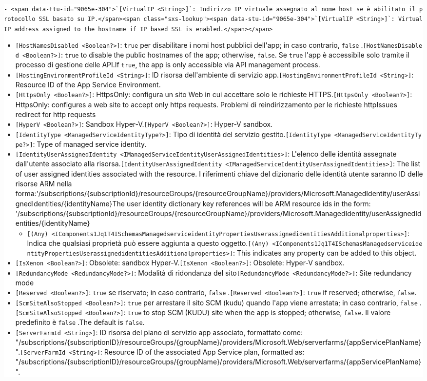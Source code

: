     - <span data-ttu-id="9065e-304">`[VirtualIP <String>]`: Indirizzo IP virtuale assegnato al nome host se è abilitato il protocollo SSL basato su IP.</span><span class="sxs-lookup"><span data-stu-id="9065e-304">`[VirtualIP <String>]`: Virtual IP address assigned to the hostname if IP based SSL is enabled.</span></span>
  - <span data-ttu-id="9065e-305">`[HostNamesDisabled <Boolean?>]`: <code>true</code> per disabilitare i nomi host pubblici dell'app; in caso contrario, <code>false</code> .</span><span class="sxs-lookup"><span data-stu-id="9065e-305">`[HostNamesDisabled <Boolean?>]`: <code>true</code> to disable the public hostnames of the app; otherwise, <code>false</code>.</span></span>          <span data-ttu-id="9065e-306">Se <code>true</code> l'app è accessibile solo tramite il processo di gestione delle API.</span><span class="sxs-lookup"><span data-stu-id="9065e-306">If <code>true</code>, the app is only accessible via API management process.</span></span>
  - <span data-ttu-id="9065e-307">`[HostingEnvironmentProfileId <String>]`: ID risorsa dell'ambiente di servizio app.</span><span class="sxs-lookup"><span data-stu-id="9065e-307">`[HostingEnvironmentProfileId <String>]`: Resource ID of the App Service Environment.</span></span>
  - <span data-ttu-id="9065e-308">`[HttpsOnly <Boolean?>]`: HttpsOnly: configura un sito Web in cui accettare solo le richieste HTTPS.</span><span class="sxs-lookup"><span data-stu-id="9065e-308">`[HttpsOnly <Boolean?>]`: HttpsOnly: configures a web site to accept only https requests.</span></span> <span data-ttu-id="9065e-309">Problemi di reindirizzamento per le richieste http</span><span class="sxs-lookup"><span data-stu-id="9065e-309">Issues redirect for         http requests</span></span>
  - <span data-ttu-id="9065e-310">`[HyperV <Boolean?>]`: Sandbox Hyper-V.</span><span class="sxs-lookup"><span data-stu-id="9065e-310">`[HyperV <Boolean?>]`: Hyper-V sandbox.</span></span>
  - <span data-ttu-id="9065e-311">`[IdentityType <ManagedServiceIdentityType?>]`: Tipo di identità del servizio gestito.</span><span class="sxs-lookup"><span data-stu-id="9065e-311">`[IdentityType <ManagedServiceIdentityType?>]`: Type of managed service identity.</span></span>
  - <span data-ttu-id="9065e-312">`[IdentityUserAssignedIdentity <IManagedServiceIdentityUserAssignedIdentities>]`: L'elenco delle identità assegnate dall'utente associato alla risorsa.</span><span class="sxs-lookup"><span data-stu-id="9065e-312">`[IdentityUserAssignedIdentity <IManagedServiceIdentityUserAssignedIdentities>]`: The list of user assigned identities associated with the resource.</span></span> <span data-ttu-id="9065e-313">I riferimenti chiave del dizionario delle identità utente saranno ID delle risorse ARM nella forma:'/subscriptions/{subscriptionId}/resourceGroups/{resourceGroupName}/providers/Microsoft.ManagedIdentity/userAssignedIdentities/{identityName}</span><span class="sxs-lookup"><span data-stu-id="9065e-313">The user identity dictionary key references will be ARM resource ids in the form: '/subscriptions/{subscriptionId}/resourceGroups/{resourceGroupName}/providers/Microsoft.ManagedIdentity/userAssignedIdentities/{identityName}</span></span>
    - <span data-ttu-id="9065e-314">`[(Any) <IComponents1Jq1T4ISchemasManagedserviceidentityPropertiesUserassignedidentitiesAdditionalproperties>]`: Indica che qualsiasi proprietà può essere aggiunta a questo oggetto.</span><span class="sxs-lookup"><span data-stu-id="9065e-314">`[(Any) <IComponents1Jq1T4ISchemasManagedserviceidentityPropertiesUserassignedidentitiesAdditionalproperties>]`: This indicates any property can be added to this object.</span></span>
  - <span data-ttu-id="9065e-315">`[IsXenon <Boolean?>]`: Obsolete: sandbox Hyper-V.</span><span class="sxs-lookup"><span data-stu-id="9065e-315">`[IsXenon <Boolean?>]`: Obsolete: Hyper-V sandbox.</span></span>
  - <span data-ttu-id="9065e-316">`[RedundancyMode <RedundancyMode?>]`: Modalità di ridondanza del sito</span><span class="sxs-lookup"><span data-stu-id="9065e-316">`[RedundancyMode <RedundancyMode?>]`: Site redundancy mode</span></span>
  - <span data-ttu-id="9065e-317">`[Reserved <Boolean?>]`: <code>true</code> se riservato; in caso contrario, <code>false</code> .</span><span class="sxs-lookup"><span data-stu-id="9065e-317">`[Reserved <Boolean?>]`: <code>true</code> if reserved; otherwise, <code>false</code>.</span></span>
  - <span data-ttu-id="9065e-318">`[ScmSiteAlsoStopped <Boolean?>]`: <code>true</code> per arrestare il sito SCM (kudu) quando l'app viene arrestata; in caso contrario, <code>false</code> .</span><span class="sxs-lookup"><span data-stu-id="9065e-318">`[ScmSiteAlsoStopped <Boolean?>]`: <code>true</code> to stop SCM (KUDU) site when the app is stopped; otherwise, <code>false</code>.</span></span> <span data-ttu-id="9065e-319">Il valore predefinito è <code>false</code> .</span><span class="sxs-lookup"><span data-stu-id="9065e-319">The default is <code>false</code>.</span></span>
  - <span data-ttu-id="9065e-320">`[ServerFarmId <String>]`: ID risorsa del piano di servizio app associato, formattato come: "/subscriptions/{subscriptionID}/resourceGroups/{groupName}/providers/Microsoft.Web/serverfarms/{appServicePlanName}".</span><span class="sxs-lookup"><span data-stu-id="9065e-320">`[ServerFarmId <String>]`: Resource ID of the associated App Service plan, formatted as: "/subscriptions/{subscriptionID}/resourceGroups/{groupName}/providers/Microsoft.Web/serverfarms/{appServicePlanName}".</span></span>
